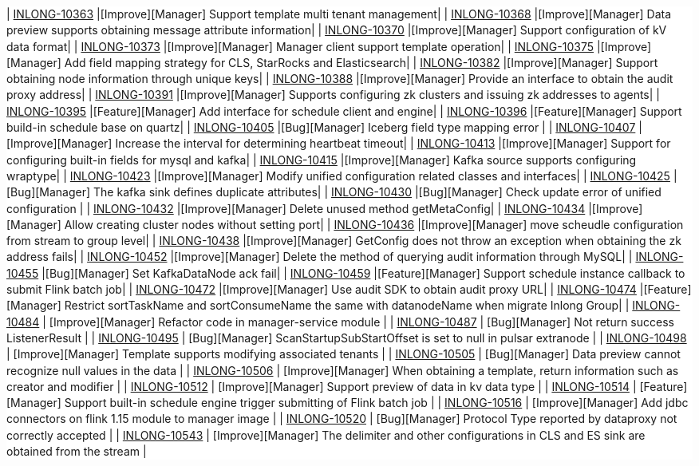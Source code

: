 | [INLONG-10363](https://github.com/apache/inlong/issues/10363) |[Improve][Manager] Support template multi tenant management|
| [INLONG-10368](https://github.com/apache/inlong/issues/10368) |[Improve][Manager] Data preview supports obtaining message attribute information|
| [INLONG-10370](https://github.com/apache/inlong/issues/10370) |[Improve][Manager] Support configuration of kV data format|
| [INLONG-10373](https://github.com/apache/inlong/issues/10373) |[Improve][Manager] Manager client support template operation|
| [INLONG-10375](https://github.com/apache/inlong/issues/10375) |[Improve][Manager] Add field mapping strategy for CLS, StarRocks and Elasticsearch|
| [INLONG-10382](https://github.com/apache/inlong/issues/10382) |[Improve][Manager] Support obtaining node information through unique keys|
| [INLONG-10388](https://github.com/apache/inlong/issues/10388) |[Improve][Manager] Provide an interface to obtain the audit proxy address|
| [INLONG-10391](https://github.com/apache/inlong/issues/10391) |[Improve][Manager] Supports configuring zk clusters and issuing zk addresses to agents|
| [INLONG-10395](https://github.com/apache/inlong/issues/10395) |[Feature][Manager] Add interface for schedule client and engine|
| [INLONG-10396](https://github.com/apache/inlong/issues/10396) |[Feature][Manager] Support build-in schedule base on quartz|
| [INLONG-10405](https://github.com/apache/inlong/issues/10405) |[Bug][Manager] Iceberg field type mapping error |
| [INLONG-10407](https://github.com/apache/inlong/issues/10407) |[Improve][Manager] Increase the interval for determining heartbeat timeout|
| [INLONG-10413](https://github.com/apache/inlong/issues/10413) |[Improve][Manager] Support for configuring built-in fields for mysql and kafka|
| [INLONG-10415](https://github.com/apache/inlong/issues/10415) |[Improve][Manager] Kafka source supports configuring wraptype|
| [INLONG-10423](https://github.com/apache/inlong/issues/10423) |[Improve][Manager] Modify unified configuration related classes and interfaces|
| [INLONG-10425](https://github.com/apache/inlong/issues/10425) |[Bug][Manager] The kafka sink defines duplicate attributes|
| [INLONG-10430](https://github.com/apache/inlong/issues/10430) |[Bug][Manager] Check update error of unified configuration |
| [INLONG-10432](https://github.com/apache/inlong/issues/10432) |[Improve][Manager] Delete unused method getMetaConfig|
| [INLONG-10434](https://github.com/apache/inlong/issues/10434) |[Improve][Manager] Allow creating cluster nodes without setting port|
| [INLONG-10436](https://github.com/apache/inlong/issues/10436) |[Improve][Manager] move scheudle configuration from stream to group level|
| [INLONG-10438](https://github.com/apache/inlong/issues/10438) |[Improve][Manager] GetConfig does not throw an exception when obtaining the zk address fails|
| [INLONG-10452](https://github.com/apache/inlong/issues/10452) |[Improve][Manager] Delete the method of querying audit information through MySQL|
| [INLONG-10455](https://github.com/apache/inlong/issues/10455) |[Bug][Manager] Set KafkaDataNode ack fail|
| [INLONG-10459](https://github.com/apache/inlong/issues/10459) |[Feature][Manager] Support schedule instance callback to submit Flink batch job|
| [INLONG-10472](https://github.com/apache/inlong/issues/10472) |[Improve][Manager] Use audit SDK to obtain audit proxy URL|
| [INLONG-10474](https://github.com/apache/inlong/issues/10474) |[Feature][Manager] Restrict sortTaskName and sortConsumeName the same with datanodeName when migrate Inlong Group|
| [INLONG-10484](https://github.com/apache/inlong/issues/10484) | [Improve][Manager] Refactor code in manager-service module                                                      |
| [INLONG-10487](https://github.com/apache/inlong/issues/10487) | [Bug][Manager] Not return success ListenerResult                                                                |
| [INLONG-10495](https://github.com/apache/inlong/issues/10495) | [Bug][Manager] ScanStartupSubStartOffset is set to null in pulsar extranode                                     |
| [INLONG-10498](https://github.com/apache/inlong/issues/10498) | [Improve][Manager] Template supports modifying associated tenants                                               |
| [INLONG-10505](https://github.com/apache/inlong/issues/10505) | [Bug][Manager] Data preview cannot recognize null values in the data                                            |
| [INLONG-10506](https://github.com/apache/inlong/issues/10506) | [Improve][Manager] When obtaining a template, return information such as creator and modifier                   |
| [INLONG-10512](https://github.com/apache/inlong/issues/10512) | [Improve][Manager] Support preview of data in kv data type                                                      |
| [INLONG-10514](https://github.com/apache/inlong/issues/10514) | [Feature][Manager] Support built-in schedule engine trigger submitting of Flink batch job                       |
| [INLONG-10516](https://github.com/apache/inlong/issues/10516) | [Improve][Manager] Add jdbc connectors on flink 1.15 module to manager image                                    |
| [INLONG-10520](https://github.com/apache/inlong/issues/10520) | [Bug][Manager] Protocol Type reported by dataproxy not correctly accepted                                       |
| [INLONG-10543](https://github.com/apache/inlong/issues/10543) | [Improve][Manager] The delimiter and other configurations in CLS and ES sink are obtained from the stream       |